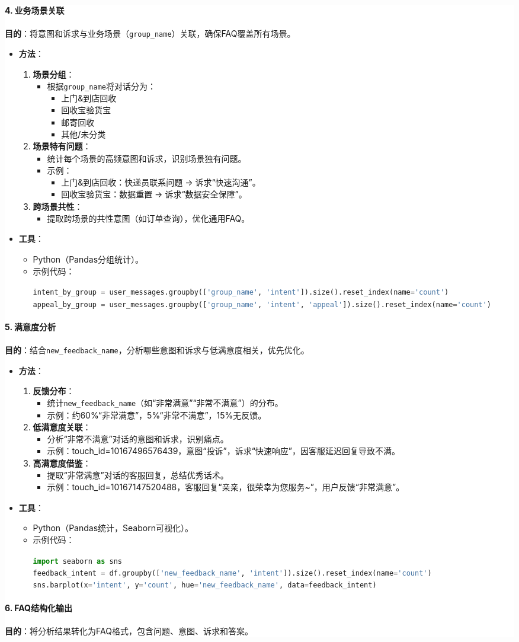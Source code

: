 #### 4. 业务场景关联
**目的**：将意图和诉求与业务场景（`group_name`）关联，确保FAQ覆盖所有场景。

- **方法**：
  1. **场景分组**：
     - 根据`group_name`将对话分为：
       - 上门&到店回收
       - 回收宝验货宝
       - 邮寄回收
       - 其他/未分类
  2. **场景特有问题**：
     - 统计每个场景的高频意图和诉求，识别场景独有问题。
     - 示例：
       - 上门&到店回收：快递员联系问题 → 诉求“快速沟通”。
       - 回收宝验货宝：数据重置 → 诉求“数据安全保障”。
  3. **跨场景共性**：
     - 提取跨场景的共性意图（如订单查询），优化通用FAQ。

- **工具**：
  - Python（Pandas分组统计）。
  - 示例代码：
    ```python
    intent_by_group = user_messages.groupby(['group_name', 'intent']).size().reset_index(name='count')
    appeal_by_group = user_messages.groupby(['group_name', 'intent', 'appeal']).size().reset_index(name='count')
    ```

#### 5. 满意度分析
**目的**：结合`new_feedback_name`，分析哪些意图和诉求与低满意度相关，优先优化。

- **方法**：
  1. **反馈分布**：
     - 统计`new_feedback_name`（如“非常满意”“非常不满意”）的分布。
     - 示例：约60%“非常满意”，5%“非常不满意”，15%无反馈。
  2. **低满意度关联**：
     - 分析“非常不满意”对话的意图和诉求，识别痛点。
     - 示例：touch_id=10167496576439，意图“投诉”，诉求“快速响应”，因客服延迟回复导致不满。
  3. **高满意度借鉴**：
     - 提取“非常满意”对话的客服回复，总结优秀话术。
     - 示例：touch_id=10167147520488，客服回复“亲亲，很荣幸为您服务~”，用户反馈“非常满意”。

- **工具**：
  - Python（Pandas统计，Seaborn可视化）。
  - 示例代码：
    ```python
    import seaborn as sns
    feedback_intent = df.groupby(['new_feedback_name', 'intent']).size().reset_index(name='count')
    sns.barplot(x='intent', y='count', hue='new_feedback_name', data=feedback_intent)
    ```

#### 6. FAQ结构化输出
**目的**：将分析结果转化为FAQ格式，包含问题、意图、诉求和答案。
